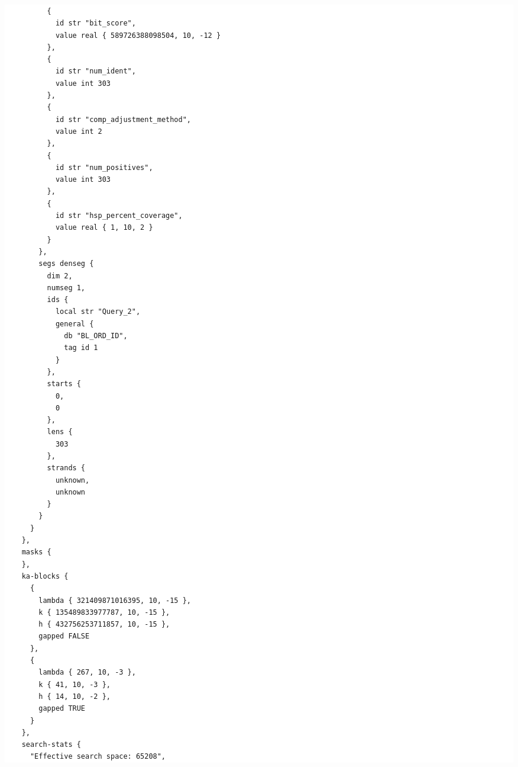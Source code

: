 ```
          {
            id str "bit_score",
            value real { 589726388098504, 10, -12 }
          },
          {
            id str "num_ident",
            value int 303
          },
          {
            id str "comp_adjustment_method",
            value int 2
          },
          {
            id str "num_positives",
            value int 303
          },
          {
            id str "hsp_percent_coverage",
            value real { 1, 10, 2 }
          }
        },
        segs denseg {
          dim 2,
          numseg 1,
          ids {
            local str "Query_2",
            general {
              db "BL_ORD_ID",
              tag id 1
            }
          },
          starts {
            0,
            0
          },
          lens {
            303
          },
          strands {
            unknown,
            unknown
          }
        }
      }
    },
    masks {
    },
    ka-blocks {
      {
        lambda { 321409871016395, 10, -15 },
        k { 135489833977787, 10, -15 },
        h { 432756253711857, 10, -15 },
        gapped FALSE
      },
      {
        lambda { 267, 10, -3 },
        k { 41, 10, -3 },
        h { 14, 10, -2 },
        gapped TRUE
      }
    },
    search-stats {
      "Effective search space: 65208",
```